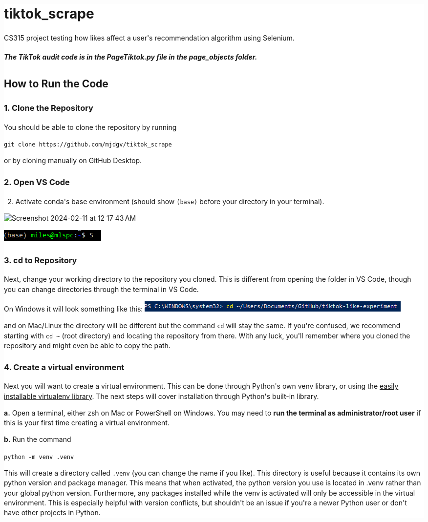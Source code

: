 # tiktok_scrape
CS315 project testing how likes affect a user's recommendation algorithm using Selenium.

##### The TikTok audit code is in the PageTiktok.py file in the page_objects folder.

## How to Run the Code
### 1. Clone the Repository
You should be able to clone the repository by running
```
git clone https://github.com/mjdgv/tiktok_scrape
```
or by cloning manually on GitHub Desktop.

### 2. Open VS Code
2. Activate conda's base environment (should show ```(base)``` before your directory in your terminal).
<img width="1105" alt="Screenshot 2024-02-11 at 12 17 43 AM" src="https://github.com/mjdgv/tiktok_scrape/assets/67440369/52b9f239-0448-4d1a-84d6-4b1b77162aca">

 ![Activate venv](readme_assets/base.png)

### 3. cd to Repository
Next, change your working directory to the repository you cloned. This is different from opening the folder in VS Code, though you can change directories through the terminal in VS Code.

On Windows it will look something like this:
    ![alt text](readme_assets/changedir.png)

and on Mac/Linux the directory will be different but the command `cd` will stay the same. If you're confused, we recommend starting with `cd ~` (root directory) and locating the repository from there. With any luck, you'll remember where you cloned the repository and might even be able to copy the path.

### 4. Create a virtual environment
Next you will want to create a virtual environment. This can be done through Python's own venv library, or using the [easily installable virtualenv library](https://techinscribed.com/python-virtual-environment-in-vscode/). The next steps will cover installation through Python's built-in library.
    
**a.** Open a terminal, either zsh on Mac or PowerShell on Windows. You may need to **run the terminal as administrator/root user** if this is your first time creating a virtual environment. 

**b.** Run the command 
    
    python -m venv .venv

This will create a directory called `.venv` (you can change the name if you like). This directory is useful because it contains its own python version and package manager. This means that when activated, the python version you use is located in .venv rather than your global python version. Furthermore, any packages installed while the venv is activated will only be accessible in the virtual environment. This is especially helpful with version conflicts, but shouldn't be an issue if you're a newer Python user or don't have other projects in Python.
